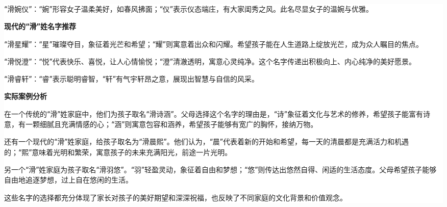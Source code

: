 “滑婉仪”：“婉”形容女子温柔美好，如春风拂面；“仪”表示仪态端庄，有大家闺秀之风。此名尽显女子的温婉与优雅。

**现代的“滑”姓名字推荐**

“滑星耀”：“星”璀璨夺目，象征着光芒和希望；“耀”则寓意着出众和闪耀。希望孩子能在人生道路上绽放光芒，成为众人瞩目的焦点。

“滑悦澄”：“悦”代表快乐、喜悦，让人心情愉悦；“澄”清澈透明，寓意心灵纯净。这个名字传递出积极向上、内心纯净的美好愿景。

“滑睿轩”：“睿”表示聪明睿智，“轩”有气宇轩昂之意，展现出智慧与自信的风采。

**实际案例分析**

在一个传统的“滑”姓家庭中，他们为孩子取名“滑诗涵”。父母选择这个名字的理由是，“诗”象征着文化与艺术的修养，希望孩子能富有诗意，有一颗细腻且充满情感的心；“涵”则寓意包容和涵养，希望孩子能够有宽广的胸怀，接纳万物。

还有一个现代的“滑”姓家庭，给孩子取名为“滑晨熙”。他们认为，“晨”代表着新的开始和希望，每一天的清晨都是充满活力和机遇的；“熙”意味着光明和繁荣，寓意孩子的未来充满阳光，前途一片光明。

另一个“滑”姓家庭为孩子取名“滑羽悠”。“羽”轻盈灵动，象征着自由和梦想；“悠”则传达出悠然自得、闲适的生活态度。父母希望孩子能够自由地追逐梦想，过上自在悠闲的生活。

这些名字的选择都充分体现了家长对孩子的美好期望和深深祝福，也反映了不同家庭的文化背景和价值观念。 